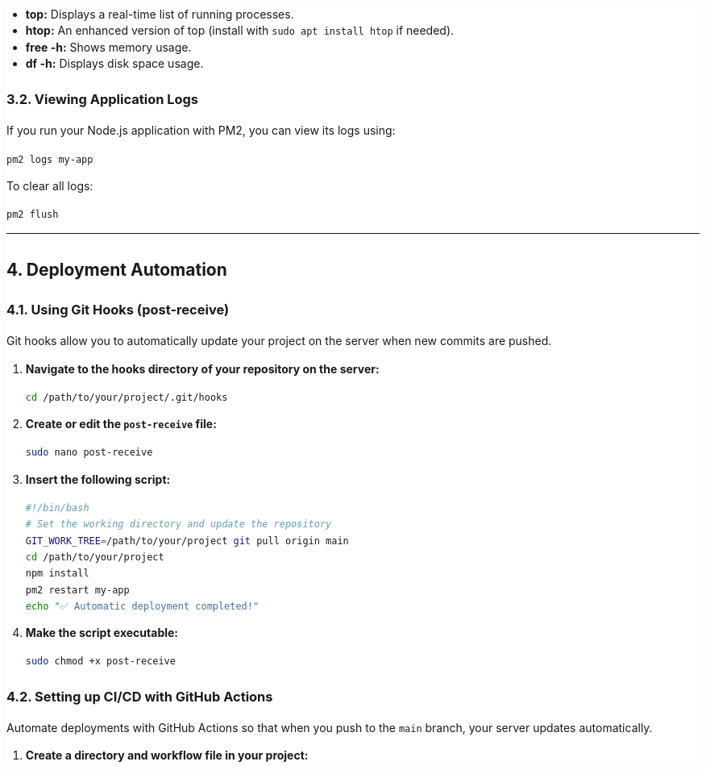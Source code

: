 - **top:** Displays a real-time list of running processes.
- **htop:** An enhanced version of top (install with `sudo apt install htop` if needed).
- **free -h:** Shows memory usage.
- **df -h:** Displays disk space usage.

### 3.2. Viewing Application Logs

If you run your Node.js application with PM2, you can view its logs using:

```bash
pm2 logs my-app
```

To clear all logs:

```bash
pm2 flush
```

---

## 4. Deployment Automation

### 4.1. Using Git Hooks (post-receive)

Git hooks allow you to automatically update your project on the server when new commits are pushed.

1. **Navigate to the hooks directory of your repository on the server:**
   ```bash
   cd /path/to/your/project/.git/hooks
   ```
2. **Create or edit the `post-receive` file:**
   ```bash
   sudo nano post-receive
   ```
3. **Insert the following script:**
   ```bash
   #!/bin/bash
   # Set the working directory and update the repository
   GIT_WORK_TREE=/path/to/your/project git pull origin main
   cd /path/to/your/project
   npm install
   pm2 restart my-app
   echo "✅ Automatic deployment completed!"
   ```
4. **Make the script executable:**
   ```bash
   sudo chmod +x post-receive
   ```

### 4.2. Setting up CI/CD with GitHub Actions

Automate deployments with GitHub Actions so that when you push to the `main` branch, your server updates automatically.

1. **Create a directory and workflow file in your project:**
